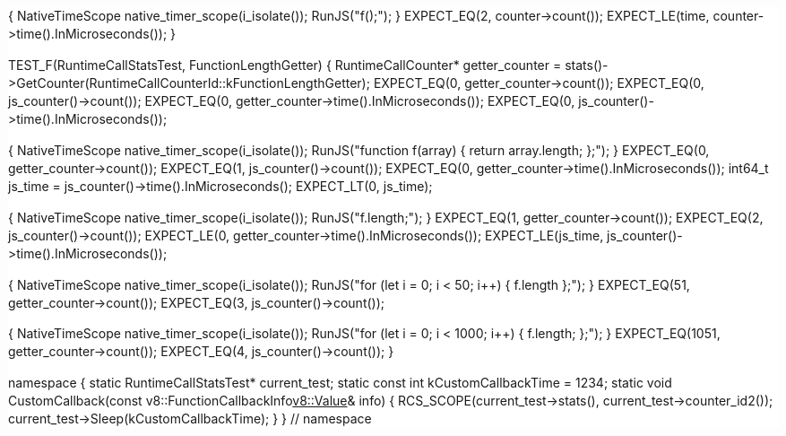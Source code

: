   {
    NativeTimeScope native_timer_scope(i_isolate());
    RunJS("f();");
  }
  EXPECT_EQ(2, counter->count());
  EXPECT_LE(time, counter->time().InMicroseconds());
}

TEST_F(RuntimeCallStatsTest, FunctionLengthGetter) {
  RuntimeCallCounter* getter_counter =
      stats()->GetCounter(RuntimeCallCounterId::kFunctionLengthGetter);
  EXPECT_EQ(0, getter_counter->count());
  EXPECT_EQ(0, js_counter()->count());
  EXPECT_EQ(0, getter_counter->time().InMicroseconds());
  EXPECT_EQ(0, js_counter()->time().InMicroseconds());

  {
    NativeTimeScope native_timer_scope(i_isolate());
    RunJS("function f(array) { return array.length; };");
  }
  EXPECT_EQ(0, getter_counter->count());
  EXPECT_EQ(1, js_counter()->count());
  EXPECT_EQ(0, getter_counter->time().InMicroseconds());
  int64_t js_time = js_counter()->time().InMicroseconds();
  EXPECT_LT(0, js_time);

  {
    NativeTimeScope native_timer_scope(i_isolate());
    RunJS("f.length;");
  }
  EXPECT_EQ(1, getter_counter->count());
  EXPECT_EQ(2, js_counter()->count());
  EXPECT_LE(0, getter_counter->time().InMicroseconds());
  EXPECT_LE(js_time, js_counter()->time().InMicroseconds());

  {
    NativeTimeScope native_timer_scope(i_isolate());
    RunJS("for (let i = 0; i < 50; i++) { f.length };");
  }
  EXPECT_EQ(51, getter_counter->count());
  EXPECT_EQ(3, js_counter()->count());

  {
    NativeTimeScope native_timer_scope(i_isolate());
    RunJS("for (let i = 0; i < 1000; i++) { f.length; };");
  }
  EXPECT_EQ(1051, getter_counter->count());
  EXPECT_EQ(4, js_counter()->count());
}

namespace {
static RuntimeCallStatsTest* current_test;
static const int kCustomCallbackTime = 1234;
static void CustomCallback(const v8::FunctionCallbackInfo<v8::Value>& info) {
  RCS_SCOPE(current_test->stats(), current_test->counter_id2());
  current_test->Sleep(kCustomCallbackTime);
}
}  // namespace
